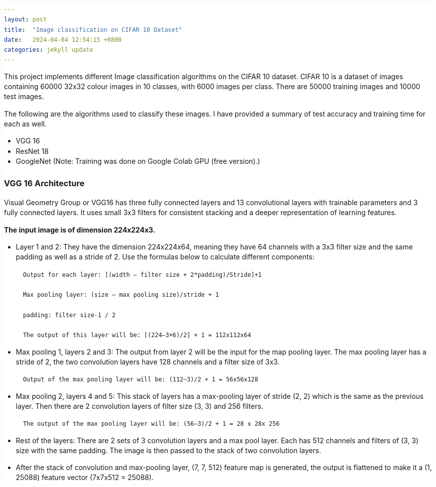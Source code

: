 ```yaml
---
layout: post
title:  "Image classification on CIFAR 10 Dataset"
date:   2024-04-04 12:54:15 +0800
categories: jekyll update
---
```


This project implements different Image classification algorithms on the CIFAR 10 dataset. CIFAR 10 is a dataset of images containing 60000 32x32 colour images in 10 classes, with 6000 images per class. There are 50000 training images and 10000 test images.

The following are the algorithms used to classify these images. I have provided a summary of test accuracy and training time for each as well.

- VGG 16
- ResNet 18
- GoogleNet
(Note: Training was done on Google Colab GPU (free version).)

### VGG 16 Architecture
Visual Geometry Group or VGG16 has three fully connected layers and 13 convolutional layers with trainable parameters and 3 fully connected layers. It uses small 3x3 filters for consistent stacking and a deeper representation of learning features.

**The input image is of dimension 224x224x3.**

- Layer 1 and 2: They have the dimension 224x224x64, meaning they have 64 channels with a 3x3 filter size and the same padding as well as a stride of 2. Use the formulas below to calculate different components:
    
        Output for each layer: [(width — filter size + 2*padding)/Stride]+1

        Max pooling layer: (size — max pooling size)/stride + 1

        padding: filter size-1 / 2

        The output of this layer will be: [(224–3+6)/2] + 1 = 112x112x64

- Max pooling 1, layers 2 and 3: The output from layer 2 will be the input for the map pooling layer. The max pooling layer has a stride of 2, the two convolution layers have 128 channels and a filter size of 3x3.

        Output of the max pooling layer will be: (112–3)/2 + 1 = 56x56x128

- Max pooling 2, layers 4 and 5: This stack of layers has a max-pooling layer of stride (2, 2) which is the same as the previous layer. Then there are 2 convolution layers of filter size (3, 3) and 256 filters.

        The output of the max pooling layer will be: (56–3)/2 + 1 = 28 x 28x 256

- Rest of the layers: There are 2 sets of 3 convolution layers and a max pool layer. Each has 512 channels and filters of (3, 3) size with the same padding. The image is then passed to the stack of two convolution layers.

- After the stack of convolution and max-pooling layer, (7, 7, 512) feature map is generated, the output is flattened to make it a (1, 25088) feature vector (7x7x512 = 25088).
